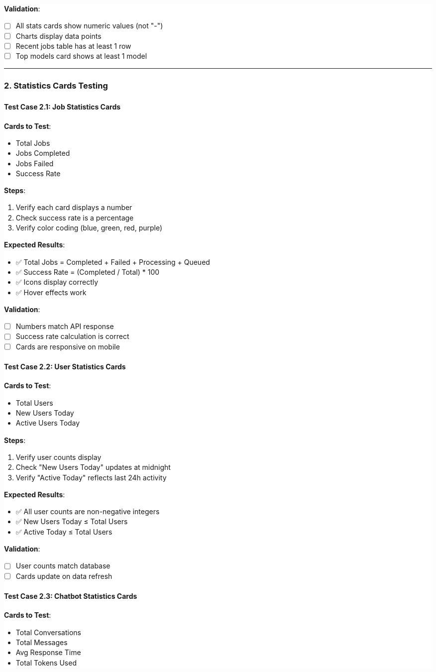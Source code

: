 **Validation**:
- [ ] All stats cards show numeric values (not "-")
- [ ] Charts display data points
- [ ] Recent jobs table has at least 1 row
- [ ] Top models card shows at least 1 model

---

### 2. Statistics Cards Testing

#### Test Case 2.1: Job Statistics Cards
**Cards to Test**:
- Total Jobs
- Jobs Completed
- Jobs Failed
- Success Rate

**Steps**:
1. Verify each card displays a number
2. Check success rate is a percentage
3. Verify color coding (blue, green, red, purple)

**Expected Results**:
- ✅ Total Jobs = Completed + Failed + Processing + Queued
- ✅ Success Rate = (Completed / Total) * 100
- ✅ Icons display correctly
- ✅ Hover effects work

**Validation**:
- [ ] Numbers match API response
- [ ] Success rate calculation is correct
- [ ] Cards are responsive on mobile

#### Test Case 2.2: User Statistics Cards
**Cards to Test**:
- Total Users
- New Users Today
- Active Users Today

**Steps**:
1. Verify user counts display
2. Check "New Users Today" updates at midnight
3. Verify "Active Today" reflects last 24h activity

**Expected Results**:
- ✅ All user counts are non-negative integers
- ✅ New Users Today ≤ Total Users
- ✅ Active Today ≤ Total Users

**Validation**:
- [ ] User counts match database
- [ ] Cards update on data refresh

#### Test Case 2.3: Chatbot Statistics Cards
**Cards to Test**:
- Total Conversations
- Total Messages
- Avg Response Time
- Total Tokens Used
